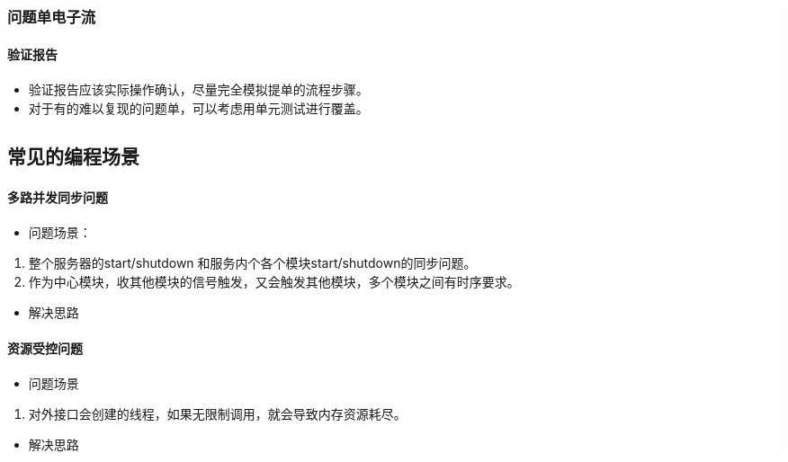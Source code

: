 
### 问题单电子流
#### 验证报告
- 验证报告应该实际操作确认，尽量完全模拟提单的流程步骤。
- 对于有的难以复现的问题单，可以考虑用单元测试进行覆盖。

## 常见的编程场景
#### 多路并发同步问题
- 问题场景：
1. 整个服务器的start/shutdown 和服务内个各个模块start/shutdown的同步问题。
2. 作为中心模块，收其他模块的信号触发，又会触发其他模块，多个模块之间有时序要求。

- 解决思路

#### 资源受控问题
- 问题场景
1. 对外接口会创建的线程，如果无限制调用，就会导致内存资源耗尽。

- 解决思路
